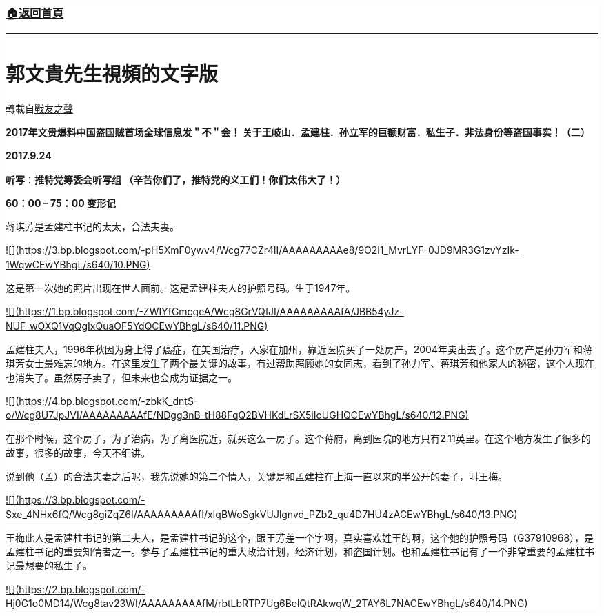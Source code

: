 ###  [:house:返回首頁](https://github.com/ourhimalayas/txt)
---
# 郭文貴先生視頻的文字版
轉載自[戰友之聲](http://littleantvoice.blogspot.com)

**2017年文贵爆料中国盗国贼首场全球信息发＂不＂会！ 关于王岐山．孟建柱．孙立军的巨额财富．私生子．非法身份等盗国事实！（二）**

**2017.9.24**

**听写**：**推特党筹委会听写组 （辛苦你们了，推特党的义工们！你们太伟大了！）**

**60：00 – 75：00 变形记**



蒋琪芳是孟建柱书记的太太，合法夫妻。

[!\[\](https://3.bp.blogspot.com/-pH5XmF0ywv4/Wcg77CZr4lI/AAAAAAAAAe8/9O2i1_MvrLYF-0JD9MR3G1zvYzIk-1WqwCEwYBhgL/s640/10.PNG)](https://3.bp.blogspot.com/-pH5XmF0ywv4/Wcg77CZr4lI/AAAAAAAAAe8/9O2i1_MvrLYF-0JD9MR3G1zvYzIk-1WqwCEwYBhgL/s1600/10.PNG)

这是第一次她的照片出现在世人面前。这是孟建柱夫人的护照号码。生于1947年。

[!\[\](https://1.bp.blogspot.com/-ZWIYfGmcgeA/Wcg8GrVQfJI/AAAAAAAAAfA/JBB54yJz-NUF_wOXQ1VqQgIxQuaOF5YdQCEwYBhgL/s640/11.PNG)](https://1.bp.blogspot.com/-ZWIYfGmcgeA/Wcg8GrVQfJI/AAAAAAAAAfA/JBB54yJz-NUF_wOXQ1VqQgIxQuaOF5YdQCEwYBhgL/s1600/11.PNG)

孟建柱夫人，1996年秋因为身上得了癌症，在美国治疗，人家在加州，靠近医院买了一处房产，2004年卖出去了。这个房产是孙力军和蒋琪芳女士最难忘的地方。在这里发生了两个最关键的故事，有过帮助照顾她的女同志，看到了孙力军、蒋琪芳和他家人的秘密，这个人现在也消失了。虽然房子卖了，但未来也会成为证据之一。



[!\[\](https://4.bp.blogspot.com/-zbkK_dntS-o/Wcg8U7JpJVI/AAAAAAAAAfE/NDgg3nB_tH88FqQ2BVHKdLrSX5iIoUGHQCEwYBhgL/s640/12.PNG)](https://4.bp.blogspot.com/-zbkK_dntS-o/Wcg8U7JpJVI/AAAAAAAAAfE/NDgg3nB_tH88FqQ2BVHKdLrSX5iIoUGHQCEwYBhgL/s1600/12.PNG)





在那个时候，这个房子，为了治病，为了离医院近，就买这么一房子。这个蒋府，离到医院的地方只有2.11英里。在这个地方发生了很多的故事，很多的故事，今天不细讲。

说到他（孟）的合法夫妻之后呢，我先说她的第二个情人，关键是和孟建柱在上海一直以来的半公开的妻子，叫王梅。



[!\[\](https://3.bp.blogspot.com/-Sxe_4NHx6fQ/Wcg8giZqZ6I/AAAAAAAAAfI/xIqBWoSgkVUJlgnvd_PZb2_qu4D7HU4zACEwYBhgL/s640/13.PNG)](https://3.bp.blogspot.com/-Sxe_4NHx6fQ/Wcg8giZqZ6I/AAAAAAAAAfI/xIqBWoSgkVUJlgnvd_PZb2_qu4D7HU4zACEwYBhgL/s1600/13.PNG)





王梅此人是孟建柱书记的第二夫人，是孟建柱书记的这个，跟王芳差一个字啊，真实喜欢姓王的啊，这个她的护照号码（G37910968），是孟建柱书记的重要知情者之一。参与了孟建柱书记的重大政治计划，经济计划，和盗国计划。也和孟建柱书记有了一个非常重要的孟建柱书记最想要的私生子。

[!\[\](https://2.bp.blogspot.com/-Hj0G1o0MD14/Wcg8tav23WI/AAAAAAAAAfM/rbtLbRTP7Ug6BelQtRAkwqW_2TAY6L7NACEwYBhgL/s640/14.PNG)](https://2.bp.blogspot.com/-Hj0G1o0MD14/Wcg8tav23WI/AAAAAAAAAfM/rbtLbRTP7Ug6BelQtRAkwqW_2TAY6L7NACEwYBhgL/s1600/14.PNG)


